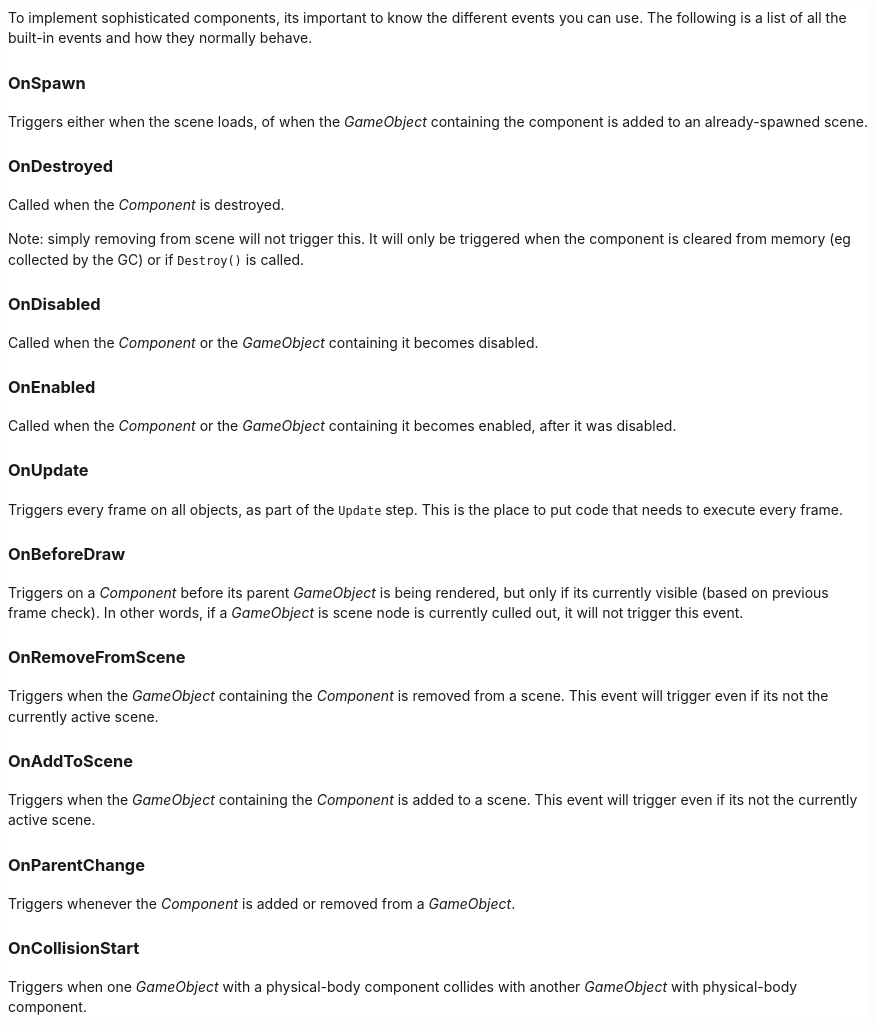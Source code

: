 To implement sophisticated components, its important to know the different events you can use.
The following is a list of all the built-in events and how they normally behave.

### OnSpawn

Triggers either when the scene loads, of when the *GameObject* containing the component is added to an already-spawned scene.

### OnDestroyed

Called when the *Component* is destroyed.

Note: simply removing from scene will not trigger this. It will only be triggered when the component is cleared from memory (eg collected by the GC) or if ```Destroy()``` is called.

### OnDisabled

Called when the *Component* or the *GameObject* containing it becomes disabled.

### OnEnabled

Called when the *Component* or the *GameObject* containing it becomes enabled, after it was disabled.

### OnUpdate

Triggers every frame on all objects, as part of the ```Update``` step. This is the place to put code that needs to execute every frame.

### OnBeforeDraw

Triggers on a *Component* before its parent *GameObject* is being rendered, but only if its currently visible (based on previous frame check). In other words, if a *GameObject* is scene node is currently culled out, it will not trigger this event.

### OnRemoveFromScene

Triggers when the *GameObject* containing the *Component* is removed from a scene. This event will trigger even if its not the currently active scene.

### OnAddToScene

Triggers when the *GameObject* containing the *Component* is added to a scene. This event will trigger even if its not the currently active scene.

### OnParentChange

Triggers whenever the *Component* is added or removed from a *GameObject*.

### OnCollisionStart

Triggers when one *GameObject* with a physical-body component collides with another *GameObject* with physical-body component.
